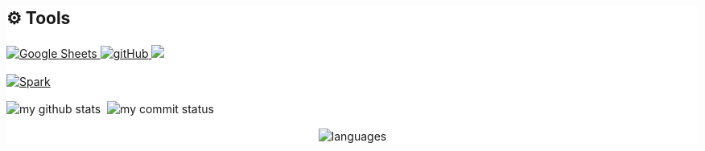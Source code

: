 ## ⚙ Tools
  
<a href="#" target="_blank"> <img src="https://smartgyann.files.wordpress.com/2020/05/457-4573752_read-more-on-how-you-can-use-your.png" alt="Google Sheets" height="50"/> </a>
<a href="#" target="_blank"> <img src="https://www.globalemancipation.ngo/wp-content/uploads/2017/09/github-logo.png" alt="gitHub" height="50"/> </a>
<a href="#" target="_blank"> <img src="https://git-scm.com/images/logo@2x.png" height="50"/> </a>

  <a href="#" target="_blank"> <img src="https://upload.wikimedia.org/wikipedia/commons/thumb/f/f3/Apache_Spark_logo.svg/250px-Apache_Spark_logo.svg.png" alt="Spark" width="120"/> </a>
  
</p>
<p align="left">
<img src="https://github-readme-stats.vercel.app/api?username=Humeyraarm&theme=chartreuse-dark" alt="my github stats" width="49%"/>&nbsp;
<img src="https://github-readme-streak-stats.herokuapp.com/?user=Humeyraarm&theme=chartreuse-dark" alt="my commit status" width="49%" /> </p>
<p align="center"> <img src="https://github-readme-stats.vercel.app/api/top-langs/?username=Humeyraarm&theme=chartreuse-dark&layout=compact" alt="languages" width="50%" > </p>

